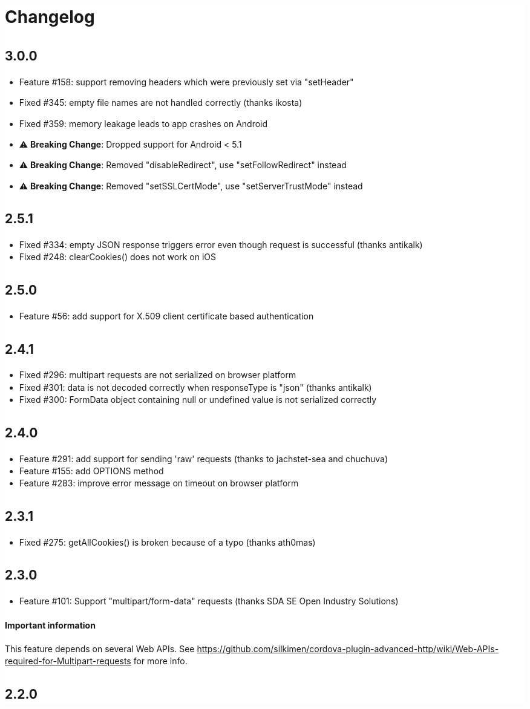 # Changelog

## 3.0.0

- Feature #158: support removing headers which were previously set via "setHeader"

- Fixed #345: empty file names are not handled correctly (thanks ikosta)
- Fixed #359: memory leakage leads to app crashes on Android

- :warning: **Breaking Change**: Dropped support for Android < 5.1
- :warning: **Breaking Change**: Removed "disableRedirect", use "setFollowRedirect" instead
- :warning: **Breaking Change**: Removed "setSSLCertMode", use "setServerTrustMode" instead

## 2.5.1

- Fixed #334: empty JSON response triggers error even though request is successful (thanks antikalk)
- Fixed #248: clearCookies() does not work on iOS

## 2.5.0

- Feature #56: add support for X.509 client certificate based authentication

## 2.4.1

- Fixed #296: multipart requests are not serialized on browser platform
- Fixed #301: data is not decoded correctly when responseType is "json" (thanks antikalk)
- Fixed #300: FormData object containing null or undefined value is not serialized correctly

## 2.4.0

- Feature #291: add support for sending 'raw' requests (thanks to jachstet-sea and chuchuva)
- Feature #155: add OPTIONS method
- Feature #283: improve error message on timeout on browser platform

## 2.3.1

- Fixed #275: getAllCookies() is broken because of a typo (thanks ath0mas)

## 2.3.0

- Feature #101: Support "multipart/form-data" requests (thanks SDA SE Open Industry Solutions)

#### Important information
This feature depends on several Web APIs. See https://github.com/silkimen/cordova-plugin-advanced-http/wiki/Web-APIs-required-for-Multipart-requests for more info.

## 2.2.0
